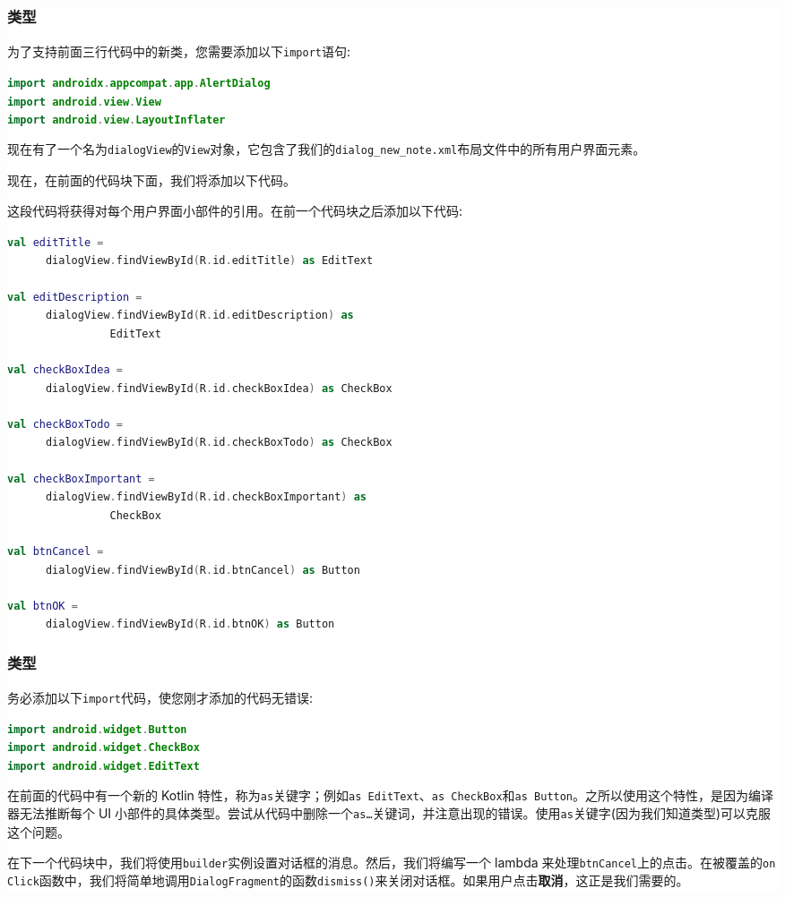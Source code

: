 ### 类型

为了支持前面三行代码中的新类，您需要添加以下`import`语句:

```kt
import androidx.appcompat.app.AlertDialog
import android.view.View
import android.view.LayoutInflater
```

现在有了一个名为`dialogView`的`View`对象，它包含了我们的`dialog_new_note.xml`布局文件中的所有用户界面元素。

现在，在前面的代码块下面，我们将添加以下代码。

这段代码将获得对每个用户界面小部件的引用。在前一个代码块之后添加以下代码:

```kt
val editTitle =
      dialogView.findViewById(R.id.editTitle) as EditText

val editDescription =
      dialogView.findViewById(R.id.editDescription) as 
                EditText

val checkBoxIdea =
      dialogView.findViewById(R.id.checkBoxIdea) as CheckBox

val checkBoxTodo =
      dialogView.findViewById(R.id.checkBoxTodo) as CheckBox

val checkBoxImportant =
      dialogView.findViewById(R.id.checkBoxImportant) as 
                CheckBox

val btnCancel =
      dialogView.findViewById(R.id.btnCancel) as Button

val btnOK =
      dialogView.findViewById(R.id.btnOK) as Button
```

### 类型

务必添加以下`import`代码，使您刚才添加的代码无错误:

```kt
import android.widget.Button
import android.widget.CheckBox
import android.widget.EditText
```

在前面的代码中有一个新的 Kotlin 特性，称为`as`关键字；例如`as EditText`、`as CheckBox`和`as Button`。之所以使用这个特性，是因为编译器无法推断每个 UI 小部件的具体类型。尝试从代码中删除一个`as…`关键词，并注意出现的错误。使用`as`关键字(因为我们知道类型)可以克服这个问题。

在下一个代码块中，我们将使用`builder`实例设置对话框的消息。然后，我们将编写一个 lambda 来处理`btnCancel`上的点击。在被覆盖的`onClick`函数中，我们将简单地调用`DialogFragment`的函数`dismiss()`来关闭对话框。如果用户点击**取消**，这正是我们需要的。
